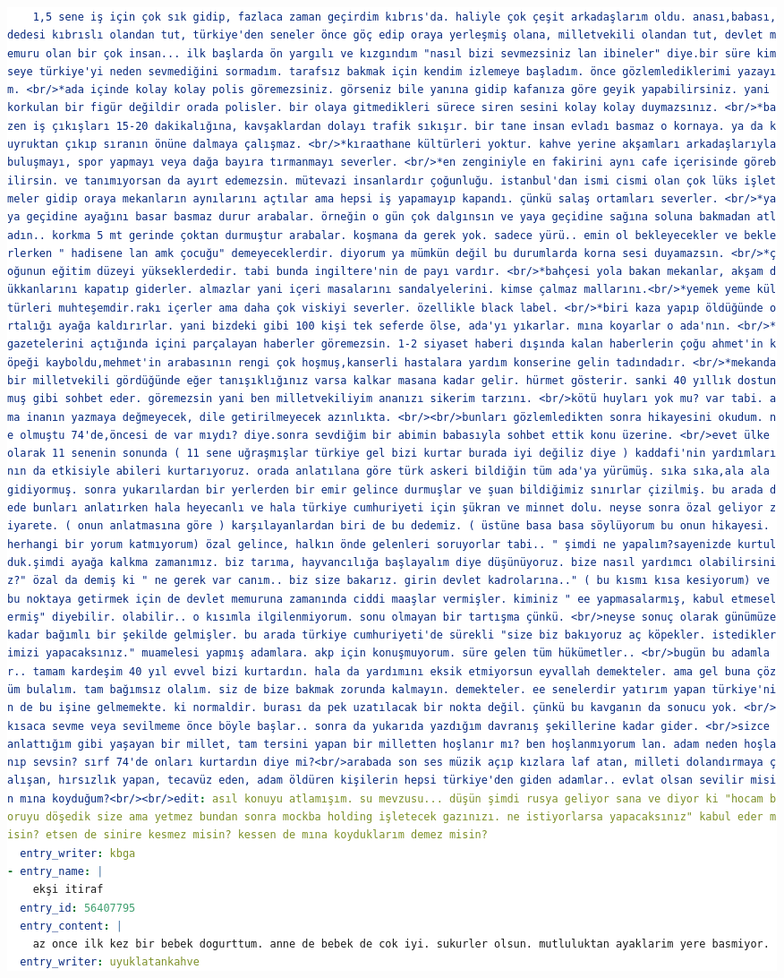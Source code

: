 ```yaml
    1,5 sene iş için çok sık gidip, fazlaca zaman geçirdim kıbrıs'da. haliyle çok çeşit arkadaşlarım oldu. anası,babası,dedesi kıbrıslı olandan tut, türkiye'den seneler önce göç edip oraya yerleşmiş olana, milletvekili olandan tut, devlet memuru olan bir çok insan... ilk başlarda ön yargılı ve kızgındım "nasıl bizi sevmezsiniz lan ibineler" diye.bir süre kimseye türkiye'yi neden sevmediğini sormadım. tarafsız bakmak için kendim izlemeye başladım. önce gözlemlediklerimi yazayım. <br/>*ada içinde kolay kolay polis göremezsiniz. görseniz bile yanına gidip kafanıza göre geyik yapabilirsiniz. yani korkulan bir figür değildir orada polisler. bir olaya gitmedikleri sürece siren sesini kolay kolay duymazsınız. <br/>*bazen iş çıkışları 15-20 dakikalığına, kavşaklardan dolayı trafik sıkışır. bir tane insan evladı basmaz o kornaya. ya da kuyruktan çıkıp sıranın önüne dalmaya çalışmaz. <br/>*kıraathane kültürleri yoktur. kahve yerine akşamları arkadaşlarıyla buluşmayı, spor yapmayı veya dağa bayıra tırmanmayı severler. <br/>*en zenginiyle en fakirini aynı cafe içerisinde görebilirsin. ve tanımıyorsan da ayırt edemezsin. mütevazi insanlardır çoğunluğu. istanbul'dan ismi cismi olan çok lüks işletmeler gidip oraya mekanların aynılarını açtılar ama hepsi iş yapamayıp kapandı. çünkü salaş ortamları severler. <br/>*yaya geçidine ayağını basar basmaz durur arabalar. örneğin o gün çok dalgınsın ve yaya geçidine sağına soluna bakmadan atladın.. korkma 5 mt gerinde çoktan durmuştur arabalar. koşmana da gerek yok. sadece yürü.. emin ol bekleyecekler ve beklerlerken " hadisene lan amk çocuğu" demeyeceklerdir. diyorum ya mümkün değil bu durumlarda korna sesi duyamazsın. <br/>*çoğunun eğitim düzeyi yükseklerdedir. tabi bunda ingiltere'nin de payı vardır. <br/>*bahçesi yola bakan mekanlar, akşam dükkanlarını kapatıp giderler. almazlar yani içeri masalarını sandalyelerini. kimse çalmaz mallarını.<br/>*yemek yeme kültürleri muhteşemdir.rakı içerler ama daha çok viskiyi severler. özellikle black label. <br/>*biri kaza yapıp öldüğünde ortalığı ayağa kaldırırlar. yani bizdeki gibi 100 kişi tek seferde ölse, ada'yı yıkarlar. mına koyarlar o ada'nın. <br/>*gazetelerini açtığında içini parçalayan haberler göremezsin. 1-2 siyaset haberi dışında kalan haberlerin çoğu ahmet'in köpeği kayboldu,mehmet'in arabasının rengi çok hoşmuş,kanserli hastalara yardım konserine gelin tadındadır. <br/>*mekanda bir milletvekili gördüğünde eğer tanışıklığınız varsa kalkar masana kadar gelir. hürmet gösterir. sanki 40 yıllık dostunmuş gibi sohbet eder. göremezsin yani ben milletvekiliyim ananızı sikerim tarzını. <br/>kötü huyları yok mu? var tabi. ama inanın yazmaya değmeyecek, dile getirilmeyecek azınlıkta. <br/><br/>bunları gözlemledikten sonra hikayesini okudum. ne olmuştu 74'de,öncesi de var mıydı? diye.sonra sevdiğim bir abimin babasıyla sohbet ettik konu üzerine. <br/>evet ülke olarak 11 senenin sonunda ( 11 sene uğraşmışlar türkiye gel bizi kurtar burada iyi değiliz diye ) kaddafi'nin yardımlarının da etkisiyle abileri kurtarıyoruz. orada anlatılana göre türk askeri bildiğin tüm ada'ya yürümüş. sıka sıka,ala ala gidiyormuş. sonra yukarılardan bir yerlerden bir emir gelince durmuşlar ve şuan bildiğimiz sınırlar çizilmiş. bu arada dede bunları anlatırken hala heyecanlı ve hala türkiye cumhuriyeti için şükran ve minnet dolu. neyse sonra özal geliyor ziyarete. ( onun anlatmasına göre ) karşılayanlardan biri de bu dedemiz. ( üstüne basa basa söylüyorum bu onun hikayesi. herhangi bir yorum katmıyorum) özal gelince, halkın önde gelenleri soruyorlar tabi.. " şimdi ne yapalım?sayenizde kurtulduk.şimdi ayağa kalkma zamanımız. biz tarıma, hayvancılığa başlayalım diye düşünüyoruz. bize nasıl yardımcı olabilirsiniz?" özal da demiş ki " ne gerek var canım.. biz size bakarız. girin devlet kadrolarına.." ( bu kısmı kısa kesiyorum) ve bu noktaya getirmek için de devlet memuruna zamanında ciddi maaşlar vermişler. kiminiz " ee yapmasalarmış, kabul etmeselermiş" diyebilir. olabilir.. o kısımla ilgilenmiyorum. sonu olmayan bir tartışma çünkü. <br/>neyse sonuç olarak günümüze kadar bağımlı bir şekilde gelmişler. bu arada türkiye cumhuriyeti'de sürekli "size biz bakıyoruz aç köpekler. istediklerimizi yapacaksınız." muamelesi yapmış adamlara. akp için konuşmuyorum. süre gelen tüm hükümetler.. <br/>bugün bu adamlar.. tamam kardeşim 40 yıl evvel bizi kurtardın. hala da yardımını eksik etmiyorsun eyvallah demekteler. ama gel buna çözüm bulalım. tam bağımsız olalım. siz de bize bakmak zorunda kalmayın. demekteler. ee senelerdir yatırım yapan türkiye'nin de bu işine gelmemekte. ki normaldir. burası da pek uzatılacak bir nokta değil. çünkü bu kavganın da sonucu yok. <br/>kısaca sevme veya sevilmeme önce böyle başlar.. sonra da yukarıda yazdığım davranış şekillerine kadar gider. <br/>sizce anlattığım gibi yaşayan bir millet, tam tersini yapan bir milletten hoşlanır mı? ben hoşlanmıyorum lan. adam neden hoşlanıp sevsin? sırf 74'de onları kurtardın diye mi?<br/>arabada son ses müzik açıp kızlara laf atan, milleti dolandırmaya çalışan, hırsızlık yapan, tecavüz eden, adam öldüren kişilerin hepsi türkiye'den giden adamlar.. evlat olsan sevilir misin mına koyduğum?<br/><br/>edit: asıl konuyu atlamışım. su mevzusu... düşün şimdi rusya geliyor sana ve diyor ki "hocam boruyu döşedik size ama yetmez bundan sonra mockba holding işletecek gazınızı. ne istiyorlarsa yapacaksınız" kabul eder misin? etsen de sinire kesmez misin? kessen de mına koyduklarım demez misin?
  entry_writer: kbga
- entry_name: |
    ekşi itiraf
  entry_id: 56407795
  entry_content: |
    az once ilk kez bir bebek dogurttum. anne de bebek de cok iyi. sukurler olsun. mutluluktan ayaklarim yere basmiyor.
  entry_writer: uyuklatankahve
```